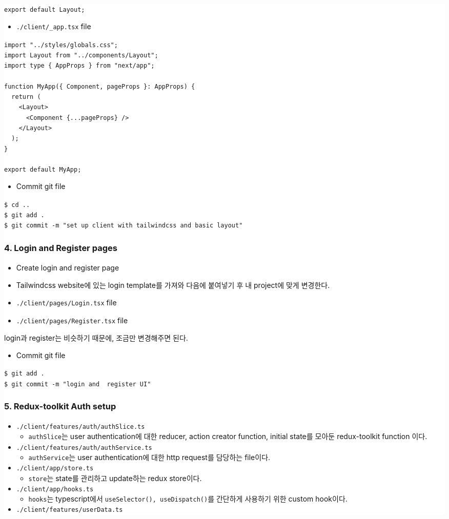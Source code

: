 ```
export default Layout;
```

- `./client/_app.tsx` file

```
import "../styles/globals.css";
import Layout from "../components/Layout";
import type { AppProps } from "next/app";

function MyApp({ Component, pageProps }: AppProps) {
  return (
    <Layout>
      <Component {...pageProps} />
    </Layout>
  );
}

export default MyApp;
```

- Commit git file

```
$ cd ..
$ git add .
$ git commit -m "set up client with tailwindcss and basic layout"
```

### 4. Login and Register pages

- Create login and register page
- Tailwindcss website에 있는 login template를 가져와 다음에 붙여넣기 후 내 project에 맞게 변경한다.

- `./client/pages/Login.tsx` file
- `./client/pages/Register.tsx` file

login과 register는 비슷하기 때문에, 조금만 변경해주면 된다.

- Commit git file

```
$ git add .
$ git commit -m "login and  register UI"
```

### 5. Redux-toolkit Auth setup

- `./client/features/auth/authSlice.ts`
  - `authSlice`는 user authentication에 대한 reducer, action creator function, initial state를 모아둔 redux-toolkit function 이다.
- `./client/features/auth/authService.ts`
  - `authService`는 user authentication에 대한 http request를 담당하는 file이다.
- `./client/app/store.ts`
  - `store`는 state를 관리하고 update하는 redux store이다.
- `./client/app/hooks.ts`
  - `hooks`는 typescript에서 `useSelector(), useDispatch()`를 간단하게 사용하기 위한 custom hook이다.
- `./client/features/userData.ts`
